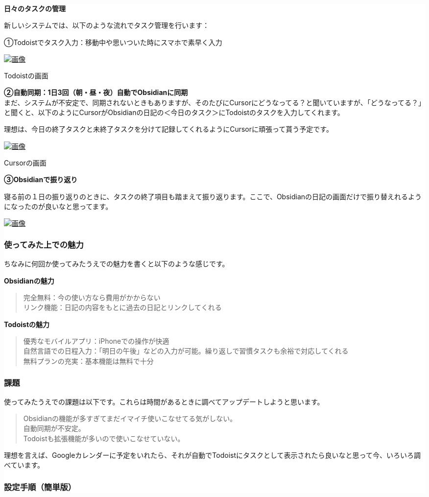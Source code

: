**日々のタスクの管理**

新しいシステムでは、以下のような流れでタスク管理を行います：

①Todoistでタスク入力：移動中や思いついた時にスマホで素早く入力

[![画像](https://assets.st-note.com/img/1749280649-dML5m2preOFWuXClQIbcD6qg.png?width=1200)](https://assets.st-note.com/img/1749280649-dML5m2preOFWuXClQIbcD6qg.png?width=2000&height=2000&fit=bounds&quality=85)

Todoistの画面

**②自動同期：1日3回（朝・昼・夜）自動でObsidianに同期**  
まだ、システムが不安定で、同期されないときもありますが、そのたびにCursorにどうなってる？と聞いていますが、「どうなってる？」と聞くと、以下のようにCursorがObsidianの日記の＜今日のタスク＞にTodoistのタスクを入力してくれます。

理想は、今日の終了タスクと未終了タスクを分けて記録してくれるようにCursorに頑張って貰う予定です。

[![画像](https://assets.st-note.com/img/1749280797-lsE6nRzH0GaJKLif1gyovCXd.png?width=1200)](https://assets.st-note.com/img/1749280797-lsE6nRzH0GaJKLif1gyovCXd.png?width=2000&height=2000&fit=bounds&quality=85)

Cursorの画面

**③Obsidianで振り返り**

寝る前の１日の振り返りのときに、タスクの終了項目も踏まえて振り返ります。ここで、Obsidianの日記の画面だけで振り替えれるようになったのが良いなと思ってます。

[![画像](https://assets.st-note.com/img/1749281022-SqEosOkh6eAyQmX0NwcJrYP9.png?width=1200)](https://assets.st-note.com/img/1749281022-SqEosOkh6eAyQmX0NwcJrYP9.png?width=2000&height=2000&fit=bounds&quality=85)

### 使ってみた上での魅力

ちなみに何回か使ってみたうえでの魅力を書くと以下のような感じです。

**Obsidianの魅力**

> 完全無料：今の使い方なら費用がかからない  
> リンク機能：日記の内容をもとに過去の日記とリンクしてくれる

**Todoistの魅力**

> 優秀なモバイルアプリ：iPhoneでの操作が快適  
> 自然言語での日程入力：「明日の午後」などの入力が可能。繰り返しで習慣タスクも余裕で対応してくれる  
> 無料プランの充実：基本機能は無料で十分

### 課題

使ってみたうえでの課題は以下です。これらは時間があるときに調べてアップデートしようと思います。

> Obsidianの機能が多すぎてまだイマイチ使いこなせてる気がしない。  
> 自動同期が不安定。  
> Todoistも拡張機能が多いので使いこなせていない。

理想を言えば、Googleカレンダーに予定をいれたら、それが自動でTodoistにタスクとして表示されたら良いなと思って今、いろいろ調べています。

### 設定手順（簡単版）
